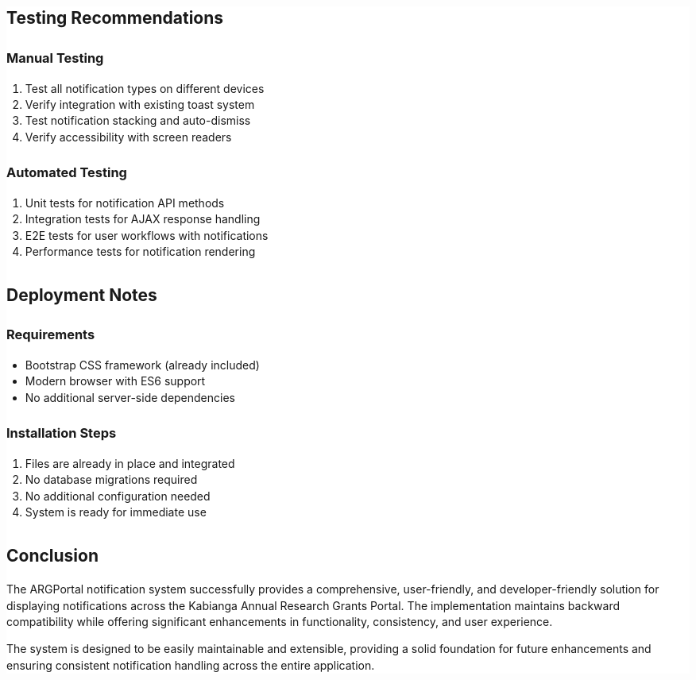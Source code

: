 ## Testing Recommendations

### Manual Testing
1. Test all notification types on different devices
2. Verify integration with existing toast system
3. Test notification stacking and auto-dismiss
4. Verify accessibility with screen readers

### Automated Testing
1. Unit tests for notification API methods
2. Integration tests for AJAX response handling
3. E2E tests for user workflows with notifications
4. Performance tests for notification rendering

## Deployment Notes

### Requirements
- Bootstrap CSS framework (already included)
- Modern browser with ES6 support
- No additional server-side dependencies

### Installation Steps
1. Files are already in place and integrated
2. No database migrations required
3. No additional configuration needed
4. System is ready for immediate use

## Conclusion

The ARGPortal notification system successfully provides a comprehensive, user-friendly, and developer-friendly solution for displaying notifications across the Kabianga Annual Research Grants Portal. The implementation maintains backward compatibility while offering significant enhancements in functionality, consistency, and user experience.

The system is designed to be easily maintainable and extensible, providing a solid foundation for future enhancements and ensuring consistent notification handling across the entire application.